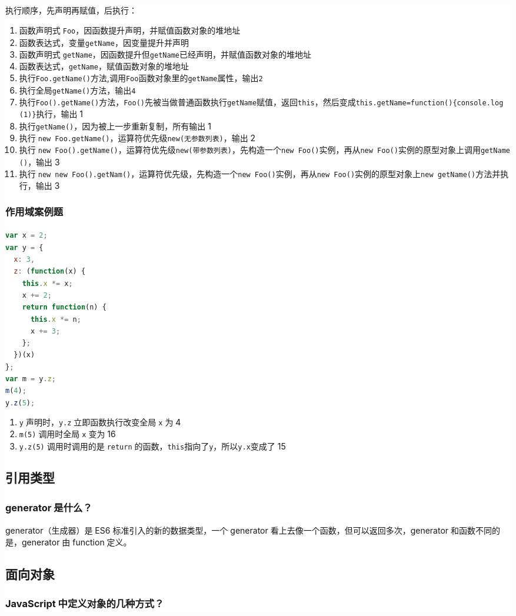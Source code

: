 执行顺序，先声明再赋值，后执行：

1. 函数声明式 `Foo`，因函数提升声明，并赋值函数对象的堆地址
2. 函数表达式，变量`getName`，因变量提升并声明
3. 函数声明式 `getName`，因函数提升但`getName`已经声明，并赋值函数对象的堆地址
4. 函数表达式，`getName`，赋值函数对象的堆地址
5. 执行`Foo.getName()`方法,调用`Foo`函数对象里的`getName`属性，输出`2`
6. 执行全局`getName()`方法，输出`4`
7. 执行`Foo().getName()`方法，`Foo()`先被当做普通函数执行`getName`赋值，返回`this`，然后变成`this.getName=function(){console.log(1)}`执行，输出 1
8. 执行`getName()`，因为被上一步重新复制，所有输出 1
9. 执行 `new Foo.getName()`，运算符优先级`new(无参数列表)`，输出 2
10. 执行 `new Foo().getName()`，运算符优先级`new(带参数列表)`，先构造一个`new Foo()`实例，再从`new Foo()`实例的原型对象上调用`getName()`，输出 3
11. 执行 `new new Foo().getNam()`，运算符优先级，先构造一个`new Foo()`实例，再从`new Foo()`实例的原型对象上`new getName()`方法并执行，输出 3

### 作用域案例题

```js
var x = 2;
var y = {
  x: 3,
  z: (function(x) {
    this.x *= x;
    x += 2;
    return function(n) {
      this.x *= n;
      x += 3;
    };
  })(x)
};
var m = y.z;
m(4);
y.z(5);
```

1. `y` 声明时，`y.z` 立即函数执行改变全局 `x` 为 4
2. `m(5)` 调用时全局 `x` 变为 16
3. `y.z(5)` 调用时调用的是 `return` 的函数，`this`指向了`y`，所以`y.x`变成了 15

## 引用类型

### generator 是什么？

generator（生成器）是 ES6 标准引入的新的数据类型，一个 generator 看上去像一个函数，但可以返回多次，generator 和函数不同的是，generator 由 function 定义。

## 面向对象

### JavaScript 中定义对象的几种方式？
